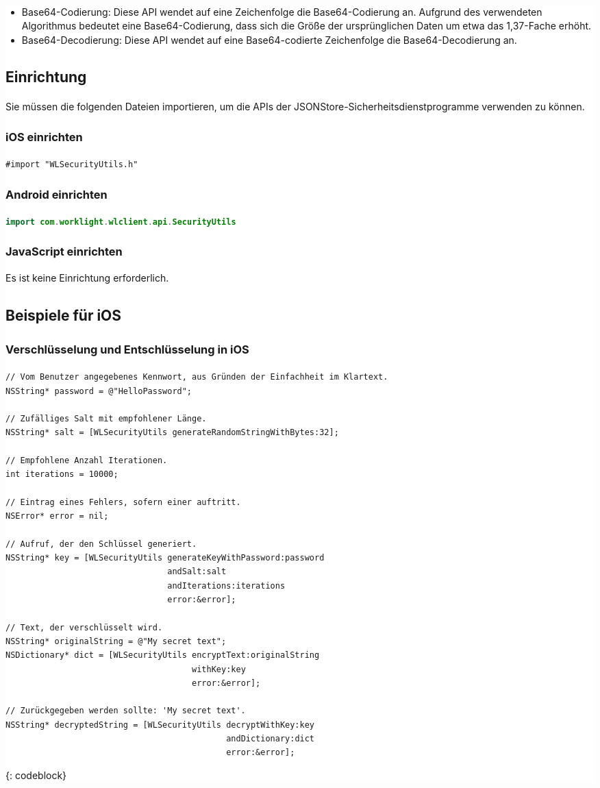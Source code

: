 * Base64-Codierung: Diese API wendet auf eine Zeichenfolge die Base64-Codierung an. Aufgrund des verwendeten Algorithmus bedeutet eine Base64-Codierung, dass sich die Größe der ursprünglichen Daten um etwa das 1,37-Fache erhöht.
* Base64-Decodierung: Diese API wendet auf eine Base64-codierte Zeichenfolge die Base64-Decodierung an.

## Einrichtung
Sie müssen die folgenden Dateien importieren, um die APIs der JSONStore-Sicherheitsdienstprogramme verwenden zu können.

### iOS einrichten

```objc
#import "WLSecurityUtils.h"
```

### Android einrichten

```java
import com.worklight.wlclient.api.SecurityUtils
```

### JavaScript einrichten
Es ist keine Einrichtung erforderlich.

## Beispiele für iOS
### Verschlüsselung und Entschlüsselung in iOS

```objc
// Vom Benutzer angegebenes Kennwort, aus Gründen der Einfachheit im Klartext.
NSString* password = @"HelloPassword";

// Zufälliges Salt mit empfohlener Länge.
NSString* salt = [WLSecurityUtils generateRandomStringWithBytes:32];

// Empfohlene Anzahl Iterationen.
int iterations = 10000;

// Eintrag eines Fehlers, sofern einer auftritt.
NSError* error = nil;

// Aufruf, der den Schlüssel generiert.
NSString* key = [WLSecurityUtils generateKeyWithPassword:password
                                 andSalt:salt
                                 andIterations:iterations
                                 error:&error];

// Text, der verschlüsselt wird.
NSString* originalString = @"My secret text";
NSDictionary* dict = [WLSecurityUtils encryptText:originalString
                                      withKey:key
                                      error:&error];

// Zurückgegeben werden sollte: 'My secret text'.
NSString* decryptedString = [WLSecurityUtils decryptWithKey:key
                                             andDictionary:dict
                                             error:&error];
```
{: codeblock}
